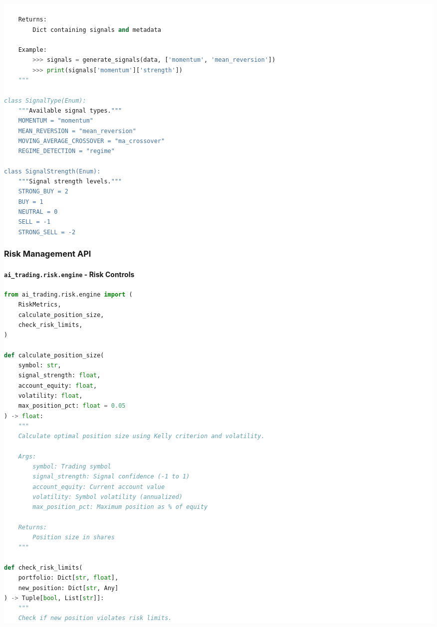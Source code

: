```python

    Returns:
        Dict containing signals and metadata

    Example:
        >>> signals = generate_signals(data, ['momentum', 'mean_reversion'])
        >>> print(signals['momentum']['strength'])
    """

class SignalType(Enum):
    """Available signal types."""
    MOMENTUM = "momentum"
    MEAN_REVERSION = "mean_reversion"
    MOVING_AVERAGE_CROSSOVER = "ma_crossover"
    REGIME_DETECTION = "regime"

class SignalStrength(Enum):
    """Signal strength levels."""
    STRONG_BUY = 2
    BUY = 1
    NEUTRAL = 0
    SELL = -1
    STRONG_SELL = -2
```

### Risk Management API

#### `ai_trading.risk.engine` - Risk Controls

```python
from ai_trading.risk.engine import (
    RiskMetrics,
    calculate_position_size,
    check_risk_limits,
)

def calculate_position_size(
    symbol: str,
    signal_strength: float,
    account_equity: float,
    volatility: float,
    max_position_pct: float = 0.05
) -> float:
    """
    Calculate optimal position size using Kelly criterion and volatility.

    Args:
        symbol: Trading symbol
        signal_strength: Signal confidence (-1 to 1)
        account_equity: Current account value
        volatility: Symbol volatility (annualized)
        max_position_pct: Maximum position as % of equity

    Returns:
        Position size in shares
    """

def check_risk_limits(
    portfolio: Dict[str, float],
    new_position: Dict[str, Any]
) -> Tuple[bool, List[str]]:
    """
    Check if new position violates risk limits.
```